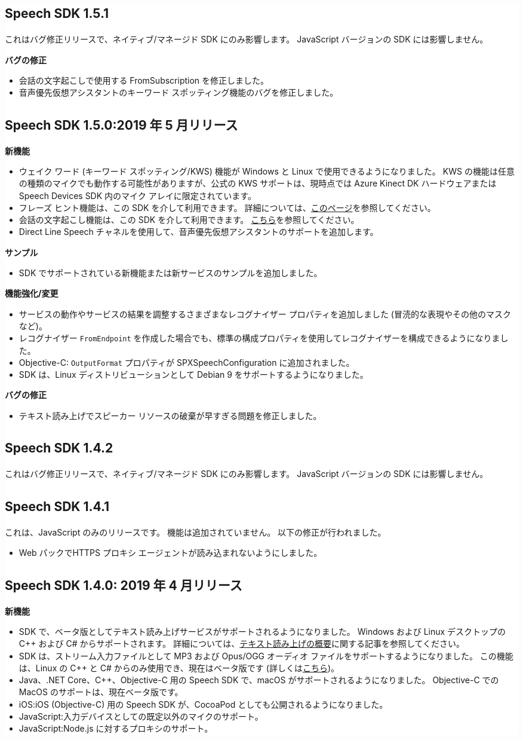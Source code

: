 
## <a name="speech-sdk-151"></a>Speech SDK 1.5.1

これはバグ修正リリースで、ネイティブ/マネージド SDK にのみ影響します。 JavaScript バージョンの SDK には影響しません。

**バグの修正**

* 会話の文字起こしで使用する FromSubscription を修正しました。
* 音声優先仮想アシスタントのキーワード スポッティング機能のバグを修正しました。


## <a name="speech-sdk-150-2019-may-release"></a>Speech SDK 1.5.0:2019 年 5 月リリース

**新機能**

* ウェイク ワード (キーワード スポッティング/KWS) 機能が Windows と Linux で使用できるようになりました。 KWS の機能は任意の種類のマイクでも動作する可能性がありますが、公式の KWS サポートは、現時点では Azure Kinect DK ハードウェアまたは Speech Devices SDK 内のマイク アレイに限定されています。
* フレーズ ヒント機能は、この SDK を介して利用できます。 詳細については、[このページ](how-to-phrase-lists.md)を参照してください。
* 会話の文字起こし機能は、この SDK を介して利用できます。 [こちら](conversation-transcription-service.md)を参照してください。
* Direct Line Speech チャネルを使用して、音声優先仮想アシスタントのサポートを追加します。

**サンプル**

* SDK でサポートされている新機能または新サービスのサンプルを追加しました。

**機能強化/変更**

* サービスの動作やサービスの結果を調整するさまざまなレコグナイザー プロパティを追加しました (冒涜的な表現やその他のマスクなど)。
* レコグナイザー `FromEndpoint` を作成した場合でも、標準の構成プロパティを使用してレコグナイザーを構成できるようになりました。
* Objective-C: `OutputFormat` プロパティが SPXSpeechConfiguration に追加されました。
* SDK は、Linux ディストリビューションとして Debian 9 をサポートするようになりました。

**バグの修正**

* テキスト読み上げでスピーカー リソースの破棄が早すぎる問題を修正しました。
## <a name="speech-sdk-142"></a>Speech SDK 1.4.2

これはバグ修正リリースで、ネイティブ/マネージド SDK にのみ影響します。 JavaScript バージョンの SDK には影響しません。

## <a name="speech-sdk-141"></a>Speech SDK 1.4.1

これは、JavaScript のみのリリースです。 機能は追加されていません。 以下の修正が行われました。

* Web パックでHTTPS プロキシ エージェントが読み込まれないようにしました。

## <a name="speech-sdk-140-2019-april-release"></a>Speech SDK 1.4.0: 2019 年 4 月リリース

**新機能** 

* SDK で、ベータ版としてテキスト読み上げサービスがサポートされるようになりました。 Windows および Linux デスクトップの C++ および C# からサポートされます。 詳細については、[テキスト読み上げの概要](text-to-speech.md#get-started-with-text-to-speech)に関する記事を参照してください。
* SDK は、ストリーム入力ファイルとして MP3 および Opus/OGG オーディオ ファイルをサポートするようになりました。 この機能は、Linux の C++ と C# からのみ使用でき、現在はベータ版です (詳しくは[こちら](how-to-use-codec-compressed-audio-input-streams.md))。
* Java、.NET Core、C++、Objective-C 用の Speech SDK で、macOS がサポートされるようになりました。 Objective-C での MacOS のサポートは、現在ベータ版です。
* iOS:iOS (Objective-C) 用の Speech SDK が、CocoaPod としても公開されるようになりました。
* JavaScript:入力デバイスとしての既定以外のマイクのサポート。
* JavaScript:Node.js に対するプロキシのサポート。
